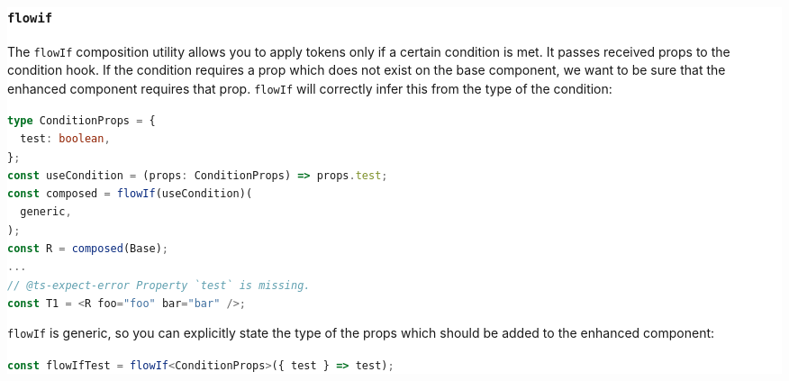### `flowif`

The `flowIf` composition utility allows you to apply tokens only if a certain condition is met. It
passes received props to the condition hook. If the condition requires a prop which does not exist
on the base component, we want to be sure that the enhanced component requires that prop. `flowIf`
will correctly infer this from the type of the condition:

```ts
type ConditionProps = {
  test: boolean,
};
const useCondition = (props: ConditionProps) => props.test;
const composed = flowIf(useCondition)(
  generic,
);
const R = composed(Base);
...
// @ts-expect-error Property `test` is missing.
const T1 = <R foo="foo" bar="bar" />;
```

`flowIf` is generic, so you can explicitly state the type of the props which should be added to the
enhanced component:

```ts
const flowIfTest = flowIf<ConditionProps>({ test } => test);
```
